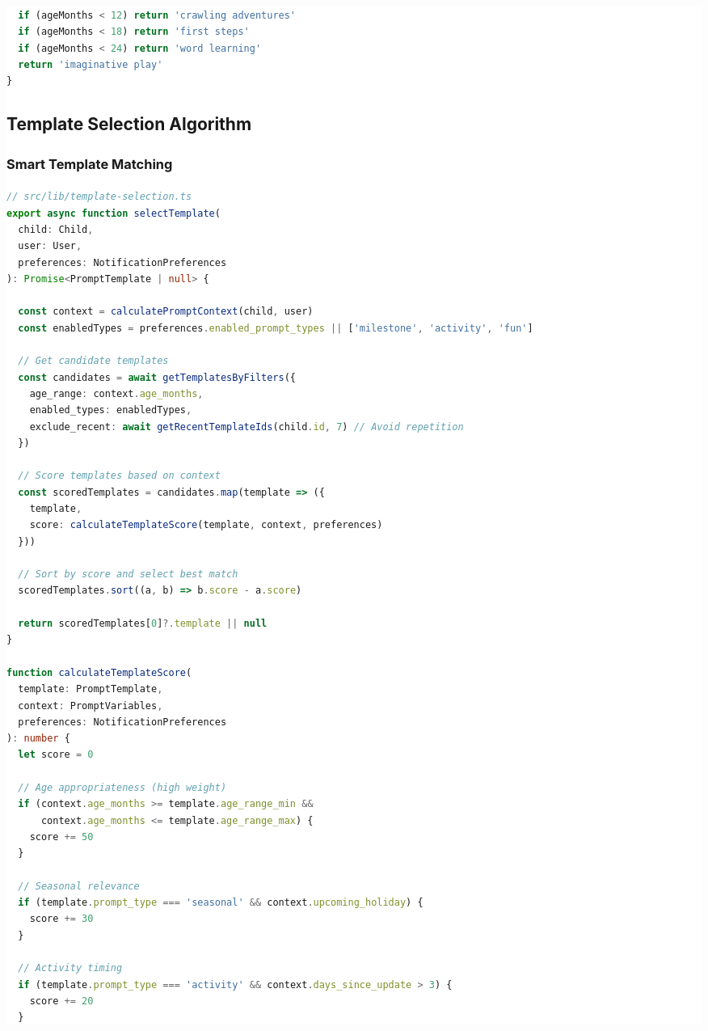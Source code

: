 ```typescript
  if (ageMonths < 12) return 'crawling adventures'
  if (ageMonths < 18) return 'first steps'
  if (ageMonths < 24) return 'word learning'
  return 'imaginative play'
}
```

## Template Selection Algorithm

### Smart Template Matching
```typescript
// src/lib/template-selection.ts
export async function selectTemplate(
  child: Child, 
  user: User, 
  preferences: NotificationPreferences
): Promise<PromptTemplate | null> {
  
  const context = calculatePromptContext(child, user)
  const enabledTypes = preferences.enabled_prompt_types || ['milestone', 'activity', 'fun']
  
  // Get candidate templates
  const candidates = await getTemplatesByFilters({
    age_range: context.age_months,
    enabled_types: enabledTypes,
    exclude_recent: await getRecentTemplateIds(child.id, 7) // Avoid repetition
  })
  
  // Score templates based on context
  const scoredTemplates = candidates.map(template => ({
    template,
    score: calculateTemplateScore(template, context, preferences)
  }))
  
  // Sort by score and select best match
  scoredTemplates.sort((a, b) => b.score - a.score)
  
  return scoredTemplates[0]?.template || null
}

function calculateTemplateScore(
  template: PromptTemplate, 
  context: PromptVariables, 
  preferences: NotificationPreferences
): number {
  let score = 0
  
  // Age appropriateness (high weight)
  if (context.age_months >= template.age_range_min && 
      context.age_months <= template.age_range_max) {
    score += 50
  }
  
  // Seasonal relevance
  if (template.prompt_type === 'seasonal' && context.upcoming_holiday) {
    score += 30
  }
  
  // Activity timing
  if (template.prompt_type === 'activity' && context.days_since_update > 3) {
    score += 20
  }
```